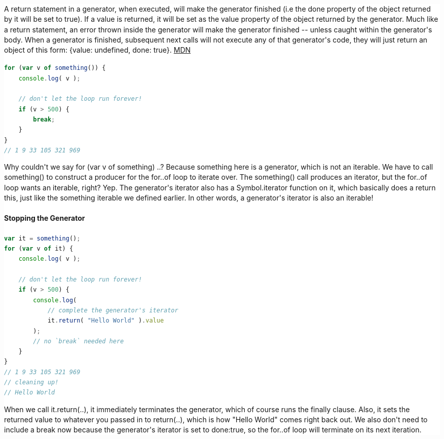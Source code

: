 A return statement in a generator, when executed, will make the generator finished (i.e the done property of the object returned by it will be set to true). If a value is returned, it will be set as the value property of the object returned by the generator.
Much like a return statement, an error thrown inside the generator will make the generator finished -- unless caught within the generator's body.
When a generator is finished, subsequent next calls will not execute any of that generator's code, they will just return an object of this form: {value: undefined, done: true}.
[MDN](https://developer.mozilla.org/en-US/docs/Web/JavaScript/Guide/Iterators_and_Generators)


```js
for (var v of something()) {
    console.log( v );

    // don't let the loop run forever!
    if (v > 500) {
        break;
    }
}
// 1 9 33 105 321 969
```


Why couldn't we say for (var v of something) ..? Because something here is a generator, which is not an iterable. We have to call something() to construct a producer for the for..of loop to iterate over.
The something() call produces an iterator, but the for..of loop wants an iterable, right? Yep. The generator's iterator also has a Symbol.iterator function on it, which basically does a return this, just like the something iterable we defined earlier. In other words, a generator's iterator is also an iterable!


#### Stopping the Generator
```js
var it = something();
for (var v of it) {
    console.log( v );

    // don't let the loop run forever!
    if (v > 500) {
        console.log(
            // complete the generator's iterator
            it.return( "Hello World" ).value
        );
        // no `break` needed here
    }
}
// 1 9 33 105 321 969
// cleaning up!
// Hello World
```
When we call it.return(..), it immediately terminates the generator, which of course runs the finally clause. Also, it sets the returned value to whatever you passed in to return(..), which is how "Hello World" comes right back out. We also don't need to include a break now because the generator's iterator is set to done:true, so the for..of loop will terminate on its next iteration.
